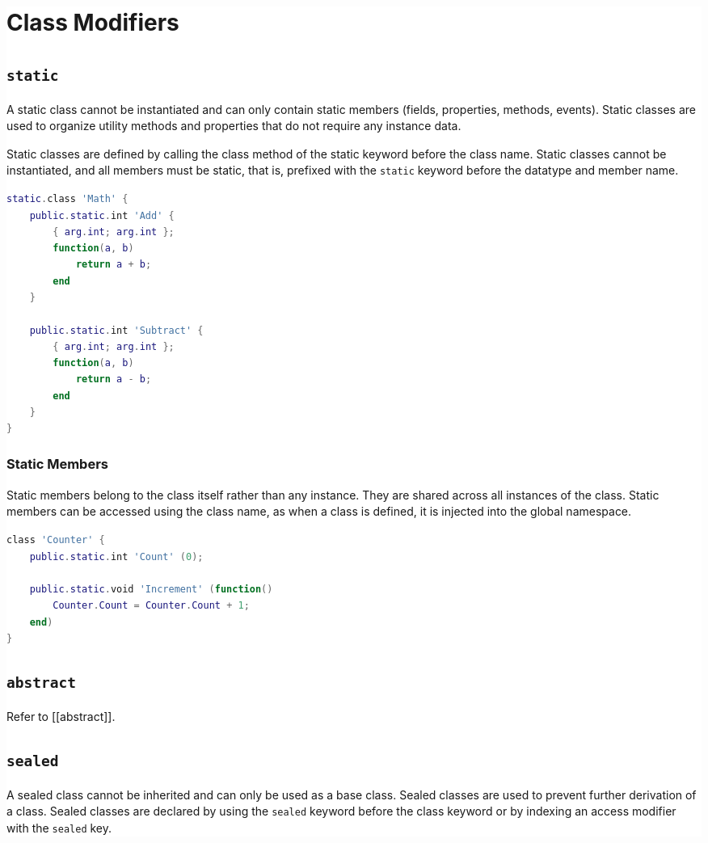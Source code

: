 # Class Modifiers

## `static`
A static class cannot be instantiated and can only contain static members (fields, properties, methods, events). Static classes are used to organize utility methods and properties that do not require any instance data.

Static classes are defined by calling the class method of the static keyword before the class name. Static classes cannot be instantiated, and all members must be static, that is, prefixed with the `static` keyword before the datatype and member name.
```lua
static.class 'Math' {
    public.static.int 'Add' {
        { arg.int; arg.int };
        function(a, b)
            return a + b;
        end
    }

    public.static.int 'Subtract' {
        { arg.int; arg.int };
        function(a, b)
            return a - b;
        end
    }
}
```

### Static Members
Static members belong to the class itself rather than any instance. They are shared across all instances of the class. Static members can be accessed using the class name, as when a class is defined, it is injected into the global namespace.
```lua
class 'Counter' {
    public.static.int 'Count' (0);

    public.static.void 'Increment' (function()
        Counter.Count = Counter.Count + 1;
    end)
}
```

## `abstract`
Refer to [[abstract]].

## `sealed`
A sealed class cannot be inherited and can only be used as a base class. Sealed classes are used to prevent further derivation of a class. Sealed classes are declared by using the `sealed` keyword before the class keyword or by indexing an access modifier with the `sealed` key.
